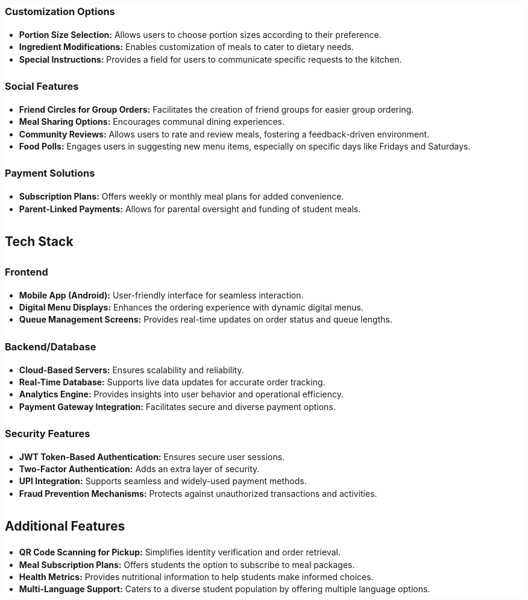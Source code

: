 ### Customization Options

- **Portion Size Selection:** Allows users to choose portion sizes according to their preference.
- **Ingredient Modifications:** Enables customization of meals to cater to dietary needs.
- **Special Instructions:** Provides a field for users to communicate specific requests to the kitchen.

### Social Features

- **Friend Circles for Group Orders:** Facilitates the creation of friend groups for easier group ordering.
- **Meal Sharing Options:** Encourages communal dining experiences.
- **Community Reviews:** Allows users to rate and review meals, fostering a feedback-driven environment.
- **Food Polls:** Engages users in suggesting new menu items, especially on specific days like Fridays and Saturdays.

### Payment Solutions

- **Subscription Plans:** Offers weekly or monthly meal plans for added convenience.
- **Parent-Linked Payments:** Allows for parental oversight and funding of student meals.

## Tech Stack

### Frontend

- **Mobile App (Android):** User-friendly interface for seamless interaction.
- **Digital Menu Displays:** Enhances the ordering experience with dynamic digital menus.
- **Queue Management Screens:** Provides real-time updates on order status and queue lengths.

### Backend/Database

- **Cloud-Based Servers:** Ensures scalability and reliability.
- **Real-Time Database:** Supports live data updates for accurate order tracking.
- **Analytics Engine:** Provides insights into user behavior and operational efficiency.
- **Payment Gateway Integration:** Facilitates secure and diverse payment options.

### Security Features

- **JWT Token-Based Authentication:** Ensures secure user sessions.
- **Two-Factor Authentication:** Adds an extra layer of security.
- **UPI Integration:** Supports seamless and widely-used payment methods.
- **Fraud Prevention Mechanisms:** Protects against unauthorized transactions and activities.

## Additional Features

- **QR Code Scanning for Pickup:** Simplifies identity verification and order retrieval.
- **Meal Subscription Plans:** Offers students the option to subscribe to meal packages.
- **Health Metrics:** Provides nutritional information to help students make informed choices.
- **Multi-Language Support:** Caters to a diverse student population by offering multiple language options.

